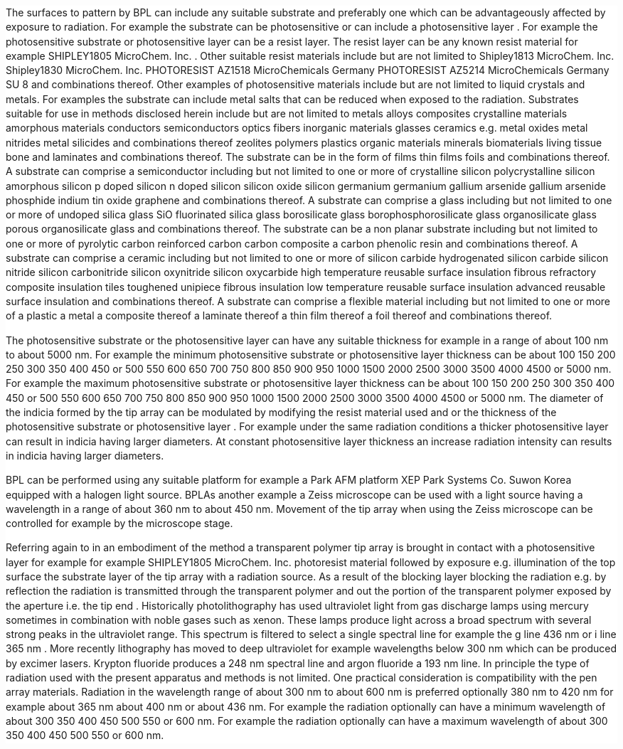 The surfaces to pattern by BPL can include any suitable substrate and preferably one which can be advantageously affected by exposure to radiation. For example the substrate can be photosensitive or can include a photosensitive layer . For example the photosensitive substrate or photosensitive layer can be a resist layer. The resist layer can be any known resist material for example SHIPLEY1805 MicroChem. Inc. . Other suitable resist materials include but are not limited to Shipley1813 MicroChem. Inc. Shipley1830 MicroChem. Inc. PHOTORESIST AZ1518 MicroChemicals Germany PHOTORESIST AZ5214 MicroChemicals Germany SU 8 and combinations thereof. Other examples of photosensitive materials include but are not limited to liquid crystals and metals. For examples the substrate can include metal salts that can be reduced when exposed to the radiation. Substrates suitable for use in methods disclosed herein include but are not limited to metals alloys composites crystalline materials amorphous materials conductors semiconductors optics fibers inorganic materials glasses ceramics e.g. metal oxides metal nitrides metal silicides and combinations thereof zeolites polymers plastics organic materials minerals biomaterials living tissue bone and laminates and combinations thereof. The substrate can be in the form of films thin films foils and combinations thereof. A substrate can comprise a semiconductor including but not limited to one or more of crystalline silicon polycrystalline silicon amorphous silicon p doped silicon n doped silicon silicon oxide silicon germanium germanium gallium arsenide gallium arsenide phosphide indium tin oxide graphene and combinations thereof. A substrate can comprise a glass including but not limited to one or more of undoped silica glass SiO fluorinated silica glass borosilicate glass borophosphorosilicate glass organosilicate glass porous organosilicate glass and combinations thereof. The substrate can be a non planar substrate including but not limited to one or more of pyrolytic carbon reinforced carbon carbon composite a carbon phenolic resin and combinations thereof. A substrate can comprise a ceramic including but not limited to one or more of silicon carbide hydrogenated silicon carbide silicon nitride silicon carbonitride silicon oxynitride silicon oxycarbide high temperature reusable surface insulation fibrous refractory composite insulation tiles toughened unipiece fibrous insulation low temperature reusable surface insulation advanced reusable surface insulation and combinations thereof. A substrate can comprise a flexible material including but not limited to one or more of a plastic a metal a composite thereof a laminate thereof a thin film thereof a foil thereof and combinations thereof.

The photosensitive substrate or the photosensitive layer can have any suitable thickness for example in a range of about 100 nm to about 5000 nm. For example the minimum photosensitive substrate or photosensitive layer thickness can be about 100 150 200 250 300 350 400 450 or 500 550 600 650 700 750 800 850 900 950 1000 1500 2000 2500 3000 3500 4000 4500 or 5000 nm. For example the maximum photosensitive substrate or photosensitive layer thickness can be about 100 150 200 250 300 350 400 450 or 500 550 600 650 700 750 800 850 900 950 1000 1500 2000 2500 3000 3500 4000 4500 or 5000 nm. The diameter of the indicia formed by the tip array can be modulated by modifying the resist material used and or the thickness of the photosensitive substrate or photosensitive layer . For example under the same radiation conditions a thicker photosensitive layer can result in indicia having larger diameters. At constant photosensitive layer thickness an increase radiation intensity can results in indicia having larger diameters.

BPL can be performed using any suitable platform for example a Park AFM platform XEP Park Systems Co. Suwon Korea equipped with a halogen light source. BPLAs another example a Zeiss microscope can be used with a light source having a wavelength in a range of about 360 nm to about 450 nm. Movement of the tip array when using the Zeiss microscope can be controlled for example by the microscope stage.

Referring again to in an embodiment of the method a transparent polymer tip array is brought in contact with a photosensitive layer for example for example SHIPLEY1805 MicroChem. Inc. photoresist material followed by exposure e.g. illumination of the top surface the substrate layer of the tip array with a radiation source. As a result of the blocking layer blocking the radiation e.g. by reflection the radiation is transmitted through the transparent polymer and out the portion of the transparent polymer exposed by the aperture i.e. the tip end . Historically photolithography has used ultraviolet light from gas discharge lamps using mercury sometimes in combination with noble gases such as xenon. These lamps produce light across a broad spectrum with several strong peaks in the ultraviolet range. This spectrum is filtered to select a single spectral line for example the g line 436 nm or i line 365 nm . More recently lithography has moved to deep ultraviolet for example wavelengths below 300 nm which can be produced by excimer lasers. Krypton fluoride produces a 248 nm spectral line and argon fluoride a 193 nm line. In principle the type of radiation used with the present apparatus and methods is not limited. One practical consideration is compatibility with the pen array materials. Radiation in the wavelength range of about 300 nm to about 600 nm is preferred optionally 380 nm to 420 nm for example about 365 nm about 400 nm or about 436 nm. For example the radiation optionally can have a minimum wavelength of about 300 350 400 450 500 550 or 600 nm. For example the radiation optionally can have a maximum wavelength of about 300 350 400 450 500 550 or 600 nm.
